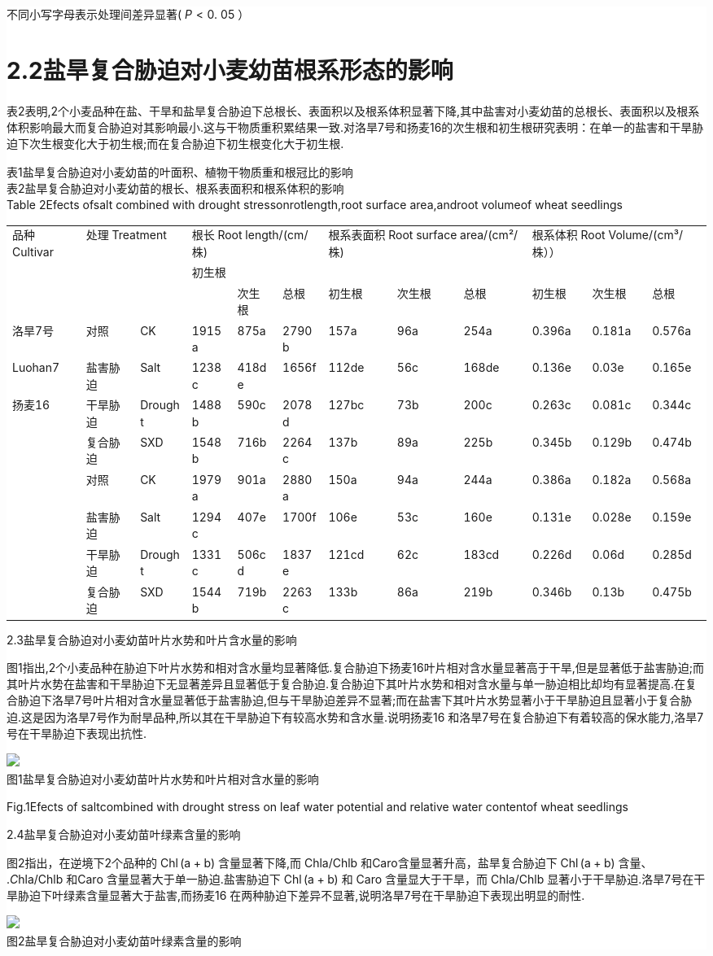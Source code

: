 不同小写字母表示处理间差异显著( $\scriptstyle P < 0 . \ 0 5$ ）

# 2.2盐旱复合胁迫对小麦幼苗根系形态的影响

表2表明,2个小麦品种在盐、干旱和盐旱复合胁迫下总根长、表面积以及根系体积显著下降,其中盐害对小麦幼苗的总根长、表面积以及根系体积影响最大而复合胁迫对其影响最小.这与干物质重积累结果一致.对洛旱7号和扬麦16的次生根和初生根研究表明：在单一的盐害和干旱胁迫下次生根变化大于初生根;而在复合胁迫下初生根变化大于初生根.

表1盐旱复合胁迫对小麦幼苗的叶面积、植物干物质重和根冠比的影响  
表2盐旱复合胁迫对小麦幼苗的根长、根系表面积和根系体积的影响  
Table 2Efects ofsalt combined with drought stressonrotlength,root surface area,androot volumeof wheat seedlings   

<html><body><table><tr><td rowspan="3">品种 Cultivar</td><td rowspan="3" colspan="2">处理 Treatment</td><td colspan="3">根长 Root length/(cm/株)</td><td colspan="3">根系表面积 Root surface area/(cm²/株)</td><td colspan="3">根系体积 Root Volume/(cm³/株））</td></tr><tr><td colspan="3">初生根</td><td colspan="3"></td><td colspan="3"></td></tr><tr><td></td><td>次生根</td><td>总根</td><td>初生根</td><td>次生根</td><td>总根</td><td>初生根</td><td>次生根</td><td>总根</td></tr><tr><td>洛旱7号</td><td>对照</td><td>CK</td><td>1915a</td><td>875a</td><td>2790b</td><td>157a</td><td>96a</td><td>254a</td><td>0.396a</td><td>0.181a</td><td>0.576a</td></tr><tr><td>Luohan7</td><td>盐害胁迫</td><td>Salt</td><td>1238c</td><td>418de</td><td>1656f</td><td>112de</td><td>56c</td><td>168de</td><td>0.136e</td><td>0.03e</td><td>0.165e</td></tr><tr><td rowspan="6">扬麦16</td><td>干旱胁迫</td><td>Drought</td><td>1488b</td><td>590c</td><td>2078d</td><td>127bc</td><td>73b</td><td>200c</td><td>0.263c</td><td>0.081c</td><td>0.344c</td></tr><tr><td>复合胁迫</td><td> SXD</td><td>1548b</td><td>716b</td><td>2264c</td><td>137b</td><td>89a</td><td>225b</td><td>0.345b</td><td>0.129b</td><td>0.474b</td></tr><tr><td>对照</td><td>CK</td><td>1979a</td><td>901a</td><td>2880a</td><td>150a</td><td>94a</td><td>244a</td><td>0.386a</td><td>0.182a</td><td>0.568a</td></tr><tr><td>盐害胁迫</td><td>Salt</td><td>1294c</td><td>407e</td><td>1700f</td><td>106e</td><td>53c</td><td>160e</td><td>0.131e</td><td>0.028e</td><td>0.159e</td></tr><tr><td>干旱胁迫</td><td>Drought</td><td>1331c</td><td>506cd</td><td>1837e</td><td>121cd</td><td>62c</td><td>183cd</td><td>0.226d</td><td>0.06d</td><td>0.285d</td></tr><tr><td>复合胁迫</td><td>SXD</td><td>1544b</td><td>719b</td><td>2263c</td><td>133b</td><td>86a</td><td>219b</td><td>0.346b</td><td>0.13b</td><td>0.475b</td></tr></table></body></html>

2.3盐旱复合胁迫对小麦幼苗叶片水势和叶片含水量的影响

图1指出,2个小麦品种在胁迫下叶片水势和相对含水量均显著降低.复合胁迫下扬麦16叶片相对含水量显著高于干旱,但是显著低于盐害胁迫;而其叶片水势在盐害和干旱胁迫下无显著差异且显著低于复合胁迫.复合胁迫下其叶片水势和相对含水量与单一胁迫相比却均有显著提高.在复合胁迫下洛旱7号叶片相对含水量显著低于盐害胁迫,但与干旱胁迫差异不显著;而在盐害下其叶片水势显著小于干旱胁迫且显著小于复合胁迫.这是因为洛旱7号作为耐旱品种,所以其在干旱胁迫下有较高水势和含水量.说明扬麦16 和洛旱7号在复合胁迫下有着较高的保水能力,洛旱7号在干旱胁迫下表现出抗性.

![](images/f59dc44e2a05df8aa0933826fbc9fee4dca921842d42064b2456d7e5892ee5dc.jpg)  
图1盐旱复合胁迫对小麦幼苗叶片水势和叶片相对含水量的影响

Fig.1Efects of saltcombined with drought stress on leaf water potential and relative water contentof wheat seedlings

2.4盐旱复合胁迫对小麦幼苗叶绿素含量的影响

图2指出，在逆境下2个品种的 $\operatorname { C h l } ( { \mathrm { a + b } } )$ 含量显著下降,而 $\mathrm { { C h l a } / \mathrm { { C h l b } } }$ 和Caro含量显著升高，盐旱复合胁迫下 $\operatorname { C h l } ( { \mathrm { a + b } } )$ 含量、 $. C \mathrm { { h l a } / C h l b }$ 和Caro 含量显著大于单一胁迫.盐害胁迫下 $\operatorname { C h l } ( \mathrm { a } + \mathrm { b } )$ 和 Caro 含量显大于干旱，而 $\mathrm { { C h l a } / \mathrm { { C h l b } } }$ 显著小于干旱胁迫.洛旱7号在干旱胁迫下叶绿素含量显著大于盐害,而扬麦16 在两种胁迫下差异不显著,说明洛旱7号在干旱胁迫下表现出明显的耐性.

![](images/944cb349e4d2f23d0c7b7efcebdb4d0ba5bdb5339397c22493ba05f9da0fcc73.jpg)  
图2盐旱复合胁迫对小麦幼苗叶绿素含量的影响
